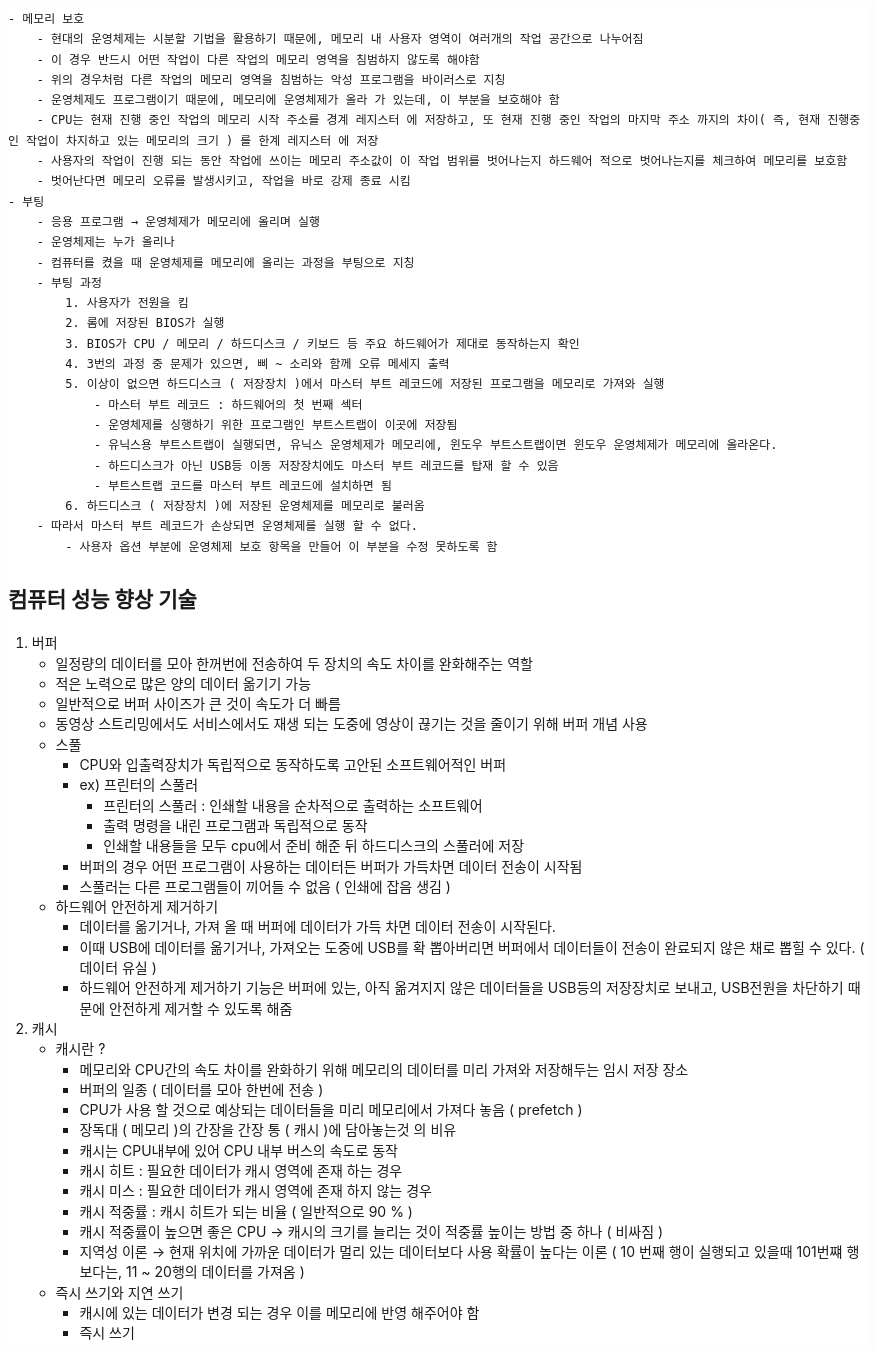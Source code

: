     - 메모리 보호
        - 현대의 운영체제는 시분할 기법을 활용하기 때문에, 메모리 내 사용자 영역이 여러개의 작업 공간으로 나누어짐
        - 이 경우 반드시 어떤 작업이 다른 작업의 메모리 영역을 침범하지 않도록 해야함
        - 위의 경우처럼 다른 작업의 메모리 영역을 침범하는 악성 프로그램을 바이러스로 지칭
        - 운영체제도 프로그램이기 때문에, 메모리에 운영체제가 올라 가 있는데, 이 부분을 보호해야 함
        - CPU는 현재 진행 중인 작업의 메모리 시작 주소를 경계 레지스터 에 저장하고, 또 현재 진행 중인 작업의 마지막 주소 까지의 차이( 즉, 현재 진행중인 작업이 차지하고 있는 메모리의 크기 ) 를 한계 레지스터 에 저장
        - 사용자의 작업이 진행 되는 동안 작업에 쓰이는 메모리 주소값이 이 작업 범위를 벗어나는지 하드웨어 적으로 벗어나는지를 체크하여 메모리를 보호함
        - 벗어난다면 메모리 오류를 발생시키고, 작업을 바로 강제 종료 시킴
    - 부팅
        - 응용 프로그램 → 운영체제가 메모리에 올리며 실행
        - 운영체제는 누가 올리나
        - 컴퓨터를 켰을 때 운영체제를 메모리에 올리는 과정을 부팅으로 지칭
        - 부팅 과정
            1. 사용자가 전원을 킴
            2. 롬에 저장된 BIOS가 실행
            3. BIOS가 CPU / 메모리 / 하드디스크 / 키보드 등 주요 하드웨어가 제대로 동작하는지 확인 
            4. 3번의 과정 중 문제가 있으면, 삐 ~ 소리와 함께 오류 메세지 출력
            5. 이상이 없으면 하드디스크 ( 저장장치 )에서 마스터 부트 레코드에 저장된 프로그램을 메모리로 가져와 실행 
                - 마스터 부트 레코드 : 하드웨어의 첫 번째 섹터
                - 운영체제를 싱행하기 위한 프로그램인 부트스트랩이 이곳에 저장됨
                - 유닉스용 부트스트랩이 실행되면, 유닉스 운영체제가 메모리에, 윈도우 부트스트랩이면 윈도우 운영체제가 메모리에 올라온다.
                - 하드디스크가 아닌 USB등 이동 저장장치에도 마스터 부트 레코드를 탑재 할 수 있음
                - 부트스트랩 코드를 마스터 부트 레코드에 설치하면 됨
            6. 하드디스크 ( 저장장치 )에 저장된 운영체제를 메모리로 불러옴
        - 따라서 마스터 부트 레코드가 손상되면 운영체제를 실행 할 수 없다.
            - 사용자 옵션 부분에 운영체제 보호 항목을 만들어 이 부분을 수정 못하도록 함

## 컴퓨터 성능 향상 기술

1. 버퍼
    - 일정량의 데이터를 모아 한꺼번에 전송하여  두 장치의 속도 차이를 완화해주는 역할
    - 적은 노력으로 많은 양의 데이터 옮기기 가능
    - 일반적으로 버퍼 사이즈가 큰 것이 속도가 더 빠름
    - 동영상 스트리밍에서도 서비스에서도 재생 되는 도중에 영상이 끊기는 것을 줄이기 위해 버퍼 개념 사용
    - 스풀
        - CPU와 입출력장치가 독립적으로 동작하도록 고안된 소프트웨어적인 버퍼
        - ex) 프린터의 스풀러
            - 프린터의 스풀러 : 인쇄할 내용을 순차적으로 출력하는 소프트웨어
            - 출력 명령을 내린 프로그램과 독립적으로 동작
            - 인쇄할 내용들을 모두 cpu에서 준비 해준 뒤 하드디스크의 스풀러에 저장
        - 버퍼의 경우 어떤 프로그램이 사용하는 데이터든 버퍼가 가득차면 데이터 전송이 시작됨
        - 스풀러는 다른 프로그램들이 끼어들 수 없음 ( 인쇄에 잡음 생김 )
    - 하드웨어 안전하게 제거하기
        - 데이터를 옮기거나, 가져 올 때 버퍼에 데이터가 가득 차면 데이터 전송이 시작된다.
        - 이때 USB에 데이터를 옮기거나, 가져오는 도중에 USB를 확 뽑아버리면 버퍼에서 데이터들이 전송이 완료되지 않은 채로 뽑힐 수 있다. ( 데이터 유실 )
        - 하드웨어 안전하게 제거하기 기능은 버퍼에 있는, 아직 옮겨지지 않은 데이터들을 USB등의 저장장치로 보내고, USB전원을 차단하기 때문에 안전하게 제거할 수 있도록 해줌
2. 캐시
    - 캐시란 ?
        - 메모리와 CPU간의 속도 차이를 완화하기 위해 메모리의 데이터를 미리 가져와 저장해두는 임시 저장 장소
        - 버퍼의 일종 ( 데이터를 모아 한번에 전송 )
        - CPU가 사용 할 것으로 예상되는 데이터들을 미리 메모리에서 가져다 놓음 ( prefetch )
        - 장독대 ( 메모리 )의 간장을 간장 통 ( 캐시 )에 담아놓는것 의 비유
        - 캐시는 CPU내부에 있어 CPU 내부 버스의 속도로 동작
        - 캐시 히트 : 필요한 데이터가 캐시 영역에 존재 하는 경우
        - 캐시 미스 : 필요한 데이터가 캐시 영역에 존재 하지 않는 경우
        - 캐시 적중률 : 캐시 히트가 되는 비율 ( 일반적으로 90 % )
        - 캐시 적중률이 높으면 좋은 CPU → 캐시의 크기를 늘리는 것이 적중률 높이는 방법 중 하나 ( 비싸짐 )
        - 지역성 이론 → 현재 위치에 가까운 데이터가 멀리 있는 데이터보다 사용 확률이 높다는 이론 ( 10 번째 행이 실행되고 있을때 101번쨰 행보다는, 11 ~ 20행의 데이터를 가져옴 )
    - 즉시 쓰기와 지연 쓰기
        - 캐시에 있는 데이터가 변경 되는 경우 이를 메모리에 반영 해주어야 함
        - 즉시 쓰기